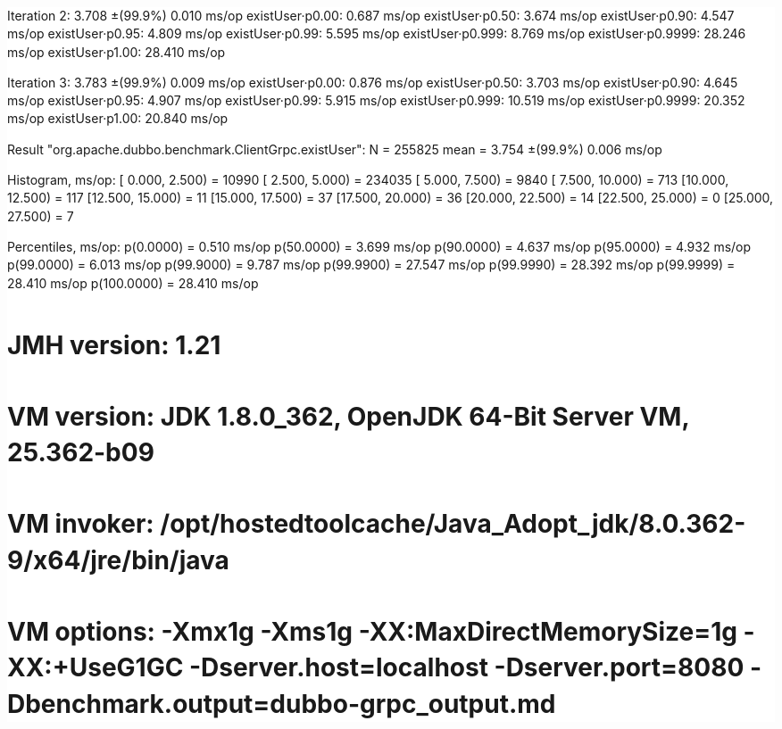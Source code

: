 Iteration   2: 3.708 ±(99.9%) 0.010 ms/op
                 existUser·p0.00:   0.687 ms/op
                 existUser·p0.50:   3.674 ms/op
                 existUser·p0.90:   4.547 ms/op
                 existUser·p0.95:   4.809 ms/op
                 existUser·p0.99:   5.595 ms/op
                 existUser·p0.999:  8.769 ms/op
                 existUser·p0.9999: 28.246 ms/op
                 existUser·p1.00:   28.410 ms/op

Iteration   3: 3.783 ±(99.9%) 0.009 ms/op
                 existUser·p0.00:   0.876 ms/op
                 existUser·p0.50:   3.703 ms/op
                 existUser·p0.90:   4.645 ms/op
                 existUser·p0.95:   4.907 ms/op
                 existUser·p0.99:   5.915 ms/op
                 existUser·p0.999:  10.519 ms/op
                 existUser·p0.9999: 20.352 ms/op
                 existUser·p1.00:   20.840 ms/op



Result "org.apache.dubbo.benchmark.ClientGrpc.existUser":
  N = 255825
  mean =      3.754 ±(99.9%) 0.006 ms/op

  Histogram, ms/op:
    [ 0.000,  2.500) = 10990 
    [ 2.500,  5.000) = 234035 
    [ 5.000,  7.500) = 9840 
    [ 7.500, 10.000) = 713 
    [10.000, 12.500) = 117 
    [12.500, 15.000) = 11 
    [15.000, 17.500) = 37 
    [17.500, 20.000) = 36 
    [20.000, 22.500) = 14 
    [22.500, 25.000) = 0 
    [25.000, 27.500) = 7 

  Percentiles, ms/op:
      p(0.0000) =      0.510 ms/op
     p(50.0000) =      3.699 ms/op
     p(90.0000) =      4.637 ms/op
     p(95.0000) =      4.932 ms/op
     p(99.0000) =      6.013 ms/op
     p(99.9000) =      9.787 ms/op
     p(99.9900) =     27.547 ms/op
     p(99.9990) =     28.392 ms/op
     p(99.9999) =     28.410 ms/op
    p(100.0000) =     28.410 ms/op


# JMH version: 1.21
# VM version: JDK 1.8.0_362, OpenJDK 64-Bit Server VM, 25.362-b09
# VM invoker: /opt/hostedtoolcache/Java_Adopt_jdk/8.0.362-9/x64/jre/bin/java
# VM options: -Xmx1g -Xms1g -XX:MaxDirectMemorySize=1g -XX:+UseG1GC -Dserver.host=localhost -Dserver.port=8080 -Dbenchmark.output=dubbo-grpc_output.md
